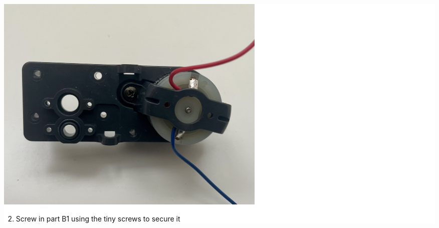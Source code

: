 <img src="/img/docs/gearbox-instructions/gearbox9.jpg" width="500"/>

2. Screw in part B1 using the tiny screws to secure it